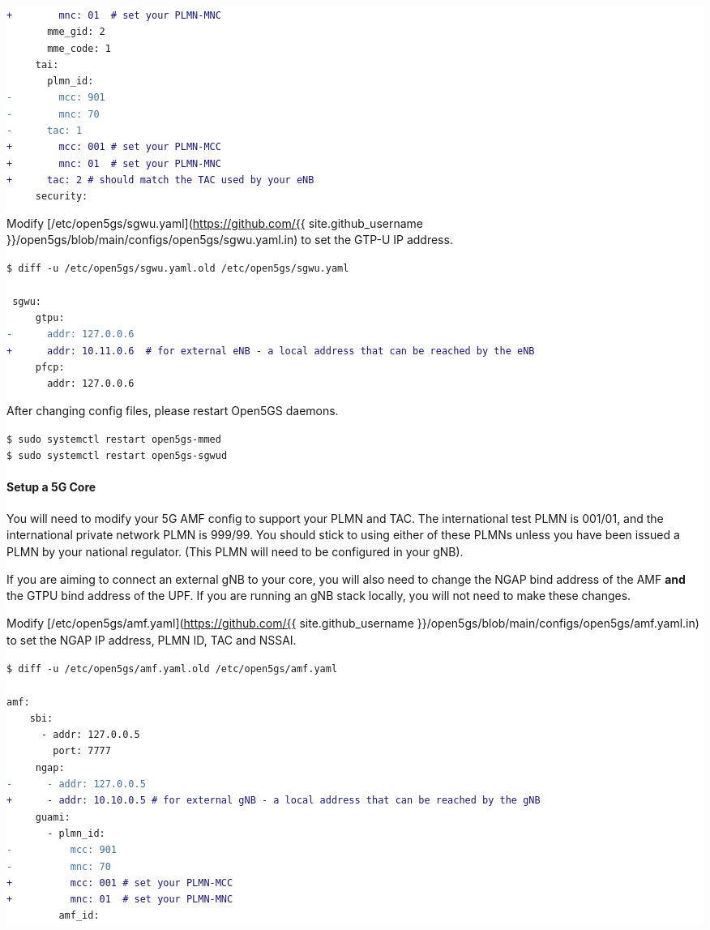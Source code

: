 ```diff
+        mnc: 01  # set your PLMN-MNC
       mme_gid: 2
       mme_code: 1
     tai:
       plmn_id:
-        mcc: 901
-        mnc: 70
-      tac: 1
+        mcc: 001 # set your PLMN-MCC
+        mnc: 01  # set your PLMN-MNC
+      tac: 2 # should match the TAC used by your eNB
     security:

```

Modify [/etc/open5gs/sgwu.yaml](https://github.com/{{ site.github_username }}/open5gs/blob/main/configs/open5gs/sgwu.yaml.in) to set the GTP-U IP address.
```diff
$ diff -u /etc/open5gs/sgwu.yaml.old /etc/open5gs/sgwu.yaml

 sgwu:
     gtpu:
-      addr: 127.0.0.6
+      addr: 10.11.0.6  # for external eNB - a local address that can be reached by the eNB
     pfcp:
       addr: 127.0.0.6

```

After changing config files, please restart Open5GS daemons.

```bash
$ sudo systemctl restart open5gs-mmed
$ sudo systemctl restart open5gs-sgwud
```

#### Setup a 5G Core

You will need to modify your 5G AMF config to support your PLMN and TAC. The international test PLMN is 001/01, and the international private network PLMN is 999/99. You should stick to using either of these PLMNs unless you have been issued a PLMN by your national regulator. (This PLMN will need to be configured in your gNB).

If you are aiming to connect an external gNB to your core, you will also need to change the NGAP bind address of the AMF **and** the GTPU bind address of the UPF. If you are running an gNB stack locally, you will not need to make these changes.


Modify [/etc/open5gs/amf.yaml](https://github.com/{{ site.github_username }}/open5gs/blob/main/configs/open5gs/amf.yaml.in) to set the NGAP IP address, PLMN ID, TAC and NSSAI.

```diff
$ diff -u /etc/open5gs/amf.yaml.old /etc/open5gs/amf.yaml

amf:
    sbi:
      - addr: 127.0.0.5
        port: 7777
     ngap:
-      - addr: 127.0.0.5
+      - addr: 10.10.0.5 # for external gNB - a local address that can be reached by the gNB
     guami:
       - plmn_id:
-          mcc: 901
-          mnc: 70
+          mcc: 001 # set your PLMN-MCC
+          mnc: 01  # set your PLMN-MNC
         amf_id:
```